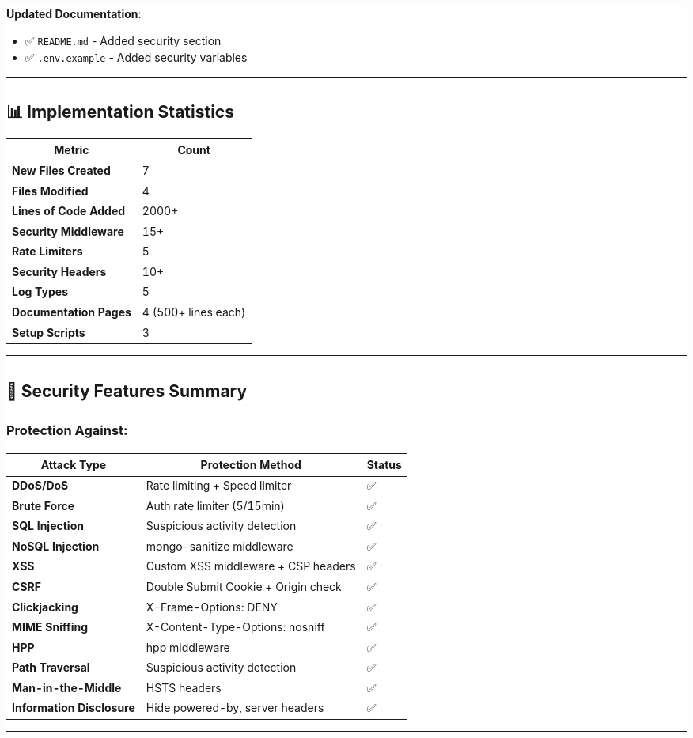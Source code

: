 **Updated Documentation**:
- ✅ `README.md` - Added security section
- ✅ `.env.example` - Added security variables

---

## 📊 Implementation Statistics

| Metric | Count |
|--------|-------|
| **New Files Created** | 7 |
| **Files Modified** | 4 |
| **Lines of Code Added** | 2000+ |
| **Security Middleware** | 15+ |
| **Rate Limiters** | 5 |
| **Security Headers** | 10+ |
| **Log Types** | 5 |
| **Documentation Pages** | 4 (500+ lines each) |
| **Setup Scripts** | 3 |

---

## 🔐 Security Features Summary

### Protection Against:

| Attack Type | Protection Method | Status |
|-------------|------------------|--------|
| **DDoS/DoS** | Rate limiting + Speed limiter | ✅ |
| **Brute Force** | Auth rate limiter (5/15min) | ✅ |
| **SQL Injection** | Suspicious activity detection | ✅ |
| **NoSQL Injection** | mongo-sanitize middleware | ✅ |
| **XSS** | Custom XSS middleware + CSP headers | ✅ |
| **CSRF** | Double Submit Cookie + Origin check | ✅ |
| **Clickjacking** | X-Frame-Options: DENY | ✅ |
| **MIME Sniffing** | X-Content-Type-Options: nosniff | ✅ |
| **HPP** | hpp middleware | ✅ |
| **Path Traversal** | Suspicious activity detection | ✅ |
| **Man-in-the-Middle** | HSTS headers | ✅ |
| **Information Disclosure** | Hide powered-by, server headers | ✅ |

---